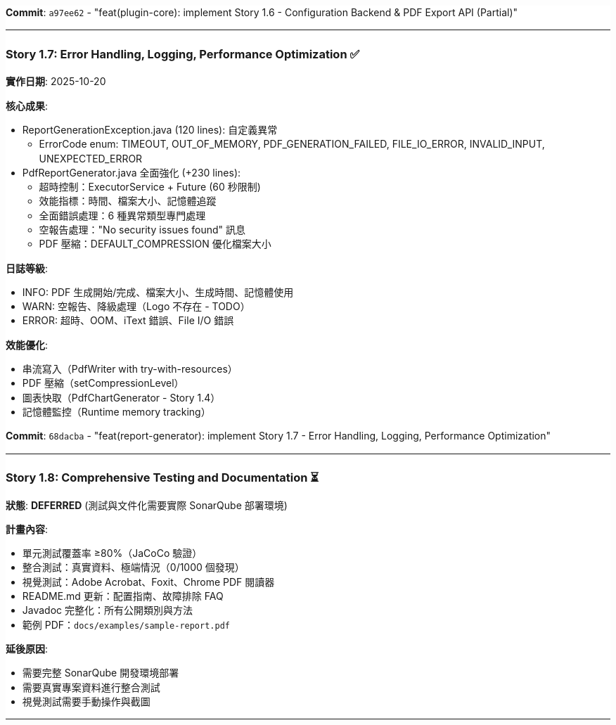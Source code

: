 **Commit**: `a97ee62` - "feat(plugin-core): implement Story 1.6 - Configuration Backend & PDF Export API (Partial)"

---

### Story 1.7: Error Handling, Logging, Performance Optimization ✅

**實作日期**: 2025-10-20

**核心成果**:
- ReportGenerationException.java (120 lines): 自定義異常
  - ErrorCode enum: TIMEOUT, OUT_OF_MEMORY, PDF_GENERATION_FAILED, FILE_IO_ERROR, INVALID_INPUT, UNEXPECTED_ERROR
- PdfReportGenerator.java 全面強化 (+230 lines):
  - 超時控制：ExecutorService + Future (60 秒限制)
  - 效能指標：時間、檔案大小、記憶體追蹤
  - 全面錯誤處理：6 種異常類型專門處理
  - 空報告處理："No security issues found" 訊息
  - PDF 壓縮：DEFAULT_COMPRESSION 優化檔案大小

**日誌等級**:
- INFO: PDF 生成開始/完成、檔案大小、生成時間、記憶體使用
- WARN: 空報告、降級處理（Logo 不存在 - TODO）
- ERROR: 超時、OOM、iText 錯誤、File I/O 錯誤

**效能優化**:
- 串流寫入（PdfWriter with try-with-resources）
- PDF 壓縮（setCompressionLevel）
- 圖表快取（PdfChartGenerator - Story 1.4）
- 記憶體監控（Runtime memory tracking）

**Commit**: `68dacba` - "feat(report-generator): implement Story 1.7 - Error Handling, Logging, Performance Optimization"

---

### Story 1.8: Comprehensive Testing and Documentation ⏳

**狀態**: **DEFERRED** (測試與文件化需要實際 SonarQube 部署環境)

**計畫內容**:
- 單元測試覆蓋率 ≥80%（JaCoCo 驗證）
- 整合測試：真實資料、極端情況（0/1000 個發現）
- 視覺測試：Adobe Acrobat、Foxit、Chrome PDF 閱讀器
- README.md 更新：配置指南、故障排除 FAQ
- Javadoc 完整化：所有公開類別與方法
- 範例 PDF：`docs/examples/sample-report.pdf`

**延後原因**:
- 需要完整 SonarQube 開發環境部署
- 需要真實專案資料進行整合測試
- 視覺測試需要手動操作與截圖

---
